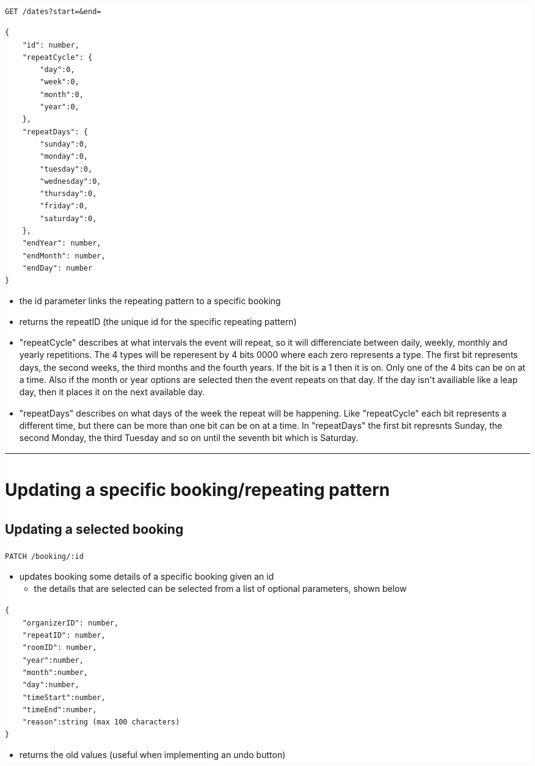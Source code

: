 ``` GET /dates?start=&end= ```
~~~
{
    "id": number,
    "repeatCycle": {
        "day":0,
        "week":0,
        "month":0,
        "year":0,
    },
    "repeatDays": {
        "sunday":0,
        "monday":0,
        "tuesday":0,
        "wednesday":0,
        "thursday":0,
        "friday":0,
        "saturday":0,
    },
    "endYear": number,
    "endMonth": number,
    "endDay": number
}
~~~
- the id parameter links the repeating pattern to a specific booking
- returns the repeatID (the unique id for the specific repeating pattern)

- "repeatCycle" describes at what intervals the event will repeat,
 so it will differenciate between daily, weekly, monthly and yearly repetitions.
 The 4 types will be reperesent by 4 bits 0000 where each zero represents a type.
 The first bit represents days, the second weeks, the third months and the fourth years.
 If the bit is a 1 then it is on. Only one of the 4 bits can be on at a time.
 Also if the month or year options are selected then the event repeats on that day.
 If the day isn't availiable like a leap day, then it places it on the next available day.

- "repeatDays" describes on what days of the week the repeat will be happening.
 Like "repeatCycle" each bit represents a different time, but there can be more than one bit can be on at a time.
 In "repeatDays" the first bit represnts Sunday, the second Monday, the third Tuesday and so on until
 the seventh bit which is Saturday.

---
# Updating a specific booking/repeating pattern

## Updating a selected booking
``` PATCH /booking/:id ```
- updates booking some details of a specific booking given an id
    - the details that are selected can be selected from a list of optional parameters, shown below
~~~
{
    "organizerID": number,
    "repeatID": number,
    "roomID": number,
    "year":number,
    "month":number,
    "day":number,
    "timeStart":number,
    "timeEnd":number,
    "reason":string (max 100 characters)
}
~~~

- returns the old values (useful when implementing an undo button)

```